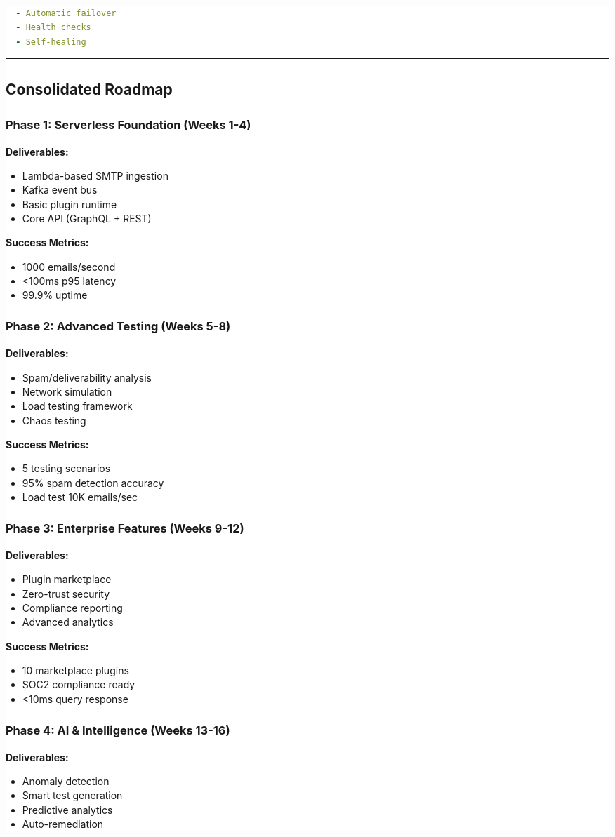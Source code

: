```yaml
  - Automatic failover
  - Health checks
  - Self-healing
```

---

## Consolidated Roadmap

### Phase 1: Serverless Foundation (Weeks 1-4)
**Deliverables:**
- Lambda-based SMTP ingestion
- Kafka event bus
- Basic plugin runtime
- Core API (GraphQL + REST)

**Success Metrics:**
- 1000 emails/second
- <100ms p95 latency
- 99.9% uptime

### Phase 2: Advanced Testing (Weeks 5-8)
**Deliverables:**
- Spam/deliverability analysis
- Network simulation
- Load testing framework
- Chaos testing

**Success Metrics:**
- 5 testing scenarios
- 95% spam detection accuracy
- Load test 10K emails/sec

### Phase 3: Enterprise Features (Weeks 9-12)
**Deliverables:**
- Plugin marketplace
- Zero-trust security
- Compliance reporting
- Advanced analytics

**Success Metrics:**
- 10 marketplace plugins
- SOC2 compliance ready
- <10ms query response

### Phase 4: AI & Intelligence (Weeks 13-16)
**Deliverables:**
- Anomaly detection
- Smart test generation
- Predictive analytics
- Auto-remediation
